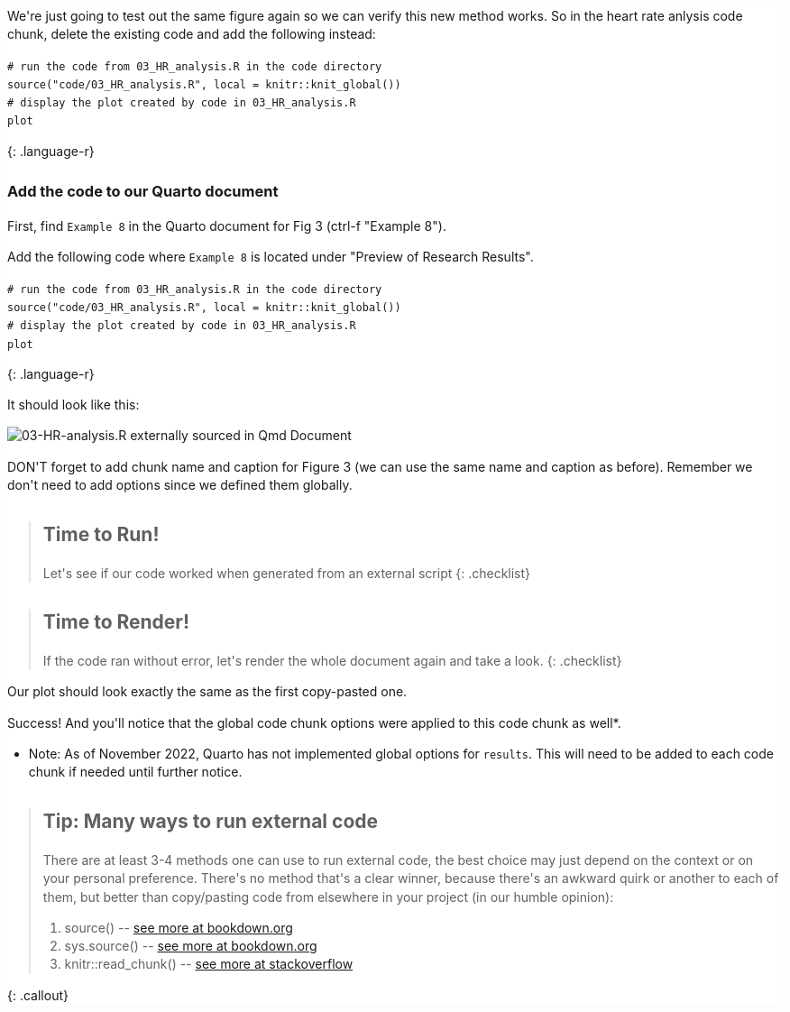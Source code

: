 We're just going to test out the same figure again so we can verify this new method works. So in the heart rate anlysis code chunk, delete the existing code and add the following instead:

~~~
# run the code from 03_HR_analysis.R in the code directory
source("code/03_HR_analysis.R", local = knitr::knit_global())
# display the plot created by code in 03_HR_analysis.R
plot 
~~~
{: .language-r}


### Add the code to our Quarto document

First, find `Example 8` in the Quarto document for Fig 3 (ctrl-f "Example 8"). 

Add the following code where `Example 8` is located under "Preview of Research Results".

~~~
# run the code from 03_HR_analysis.R in the code directory
source("code/03_HR_analysis.R", local = knitr::knit_global())
# display the plot created by code in 03_HR_analysis.R
plot 
~~~
{: .language-r}

It should look like this:

![03-HR-analysis.R externally sourced in Qmd Document](../fig/08-HR-external-code.png)

DON'T forget to add chunk name and caption for Figure 3 (we can use the same name and caption as before). Remember we don't need to add options since we defined them globally.

> ## Time to Run!
> Let's see if our code worked when generated from an external script 
{: .checklist}

> ## Time to Render!
> If the code ran without error, let's render the whole document again and take a look.
{: .checklist}

Our plot should look exactly the same as the first copy-pasted one. 


Success! And you'll notice that the global code chunk options were applied to this code chunk as well*. 

* Note: As of November 2022, Quarto has not implemented global options for `results`. This will need to be added to each code chunk if needed until further notice.

> ## Tip: Many ways to run external code
> There are at least 3-4 methods one can use to run external code, the best choice may just depend on the context or on your personal preference. There's no method that's a clear winner, because there's an awkward quirk or another to each of them, but better than copy/pasting code from elsewhere in your project (in our humble opinion):
>
> 1. source()   -- [see more at bookdown.org](https://bookdown.org/yihui/rmarkdown-cookbook/source-script.html)
> 2. sys.source()   -- [see more at bookdown.org](https://bookdown.org/yihui/rmarkdown-cookbook/source-script.html)
> 3. knitr::read_chunk()  -- [see more at stackoverflow](https://stackoverflow.com/a/52398016)
>
{: .callout}
